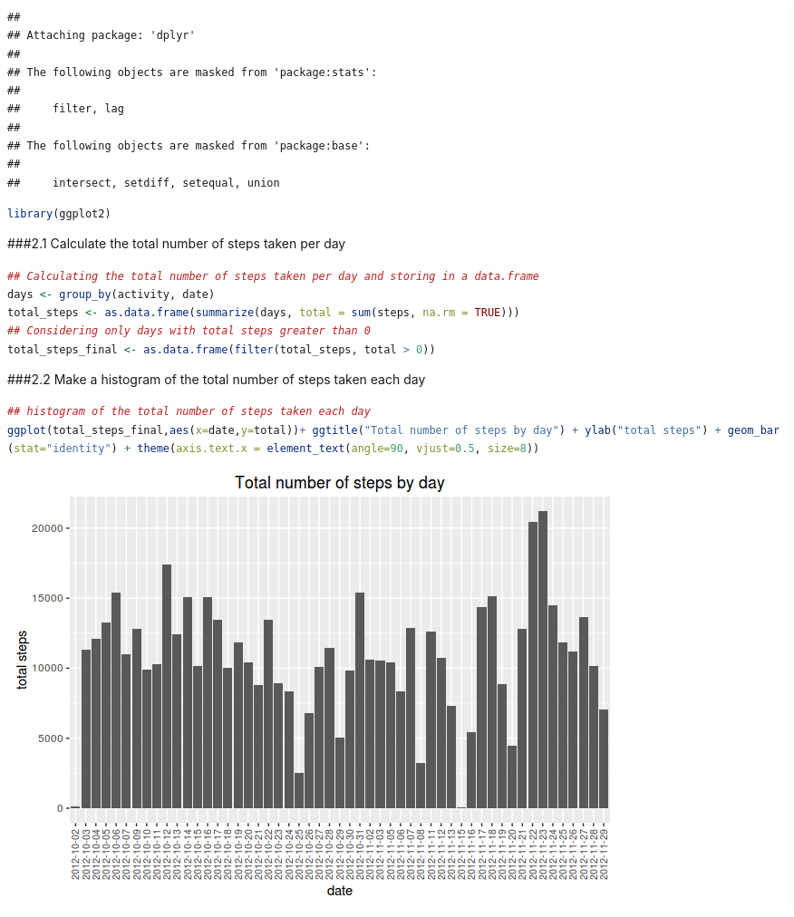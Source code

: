 ```
## 
## Attaching package: 'dplyr'
## 
## The following objects are masked from 'package:stats':
## 
##     filter, lag
## 
## The following objects are masked from 'package:base':
## 
##     intersect, setdiff, setequal, union
```

```r
library(ggplot2)
```

###2.1 Calculate the total number of steps taken per day

```r
## Calculating the total number of steps taken per day and storing in a data.frame
days <- group_by(activity, date)
total_steps <- as.data.frame(summarize(days, total = sum(steps, na.rm = TRUE)))
## Considering only days with total steps greater than 0
total_steps_final <- as.data.frame(filter(total_steps, total > 0))
```

###2.2 Make a histogram of the total number of steps taken each day


```r
## histogram of the total number of steps taken each day
ggplot(total_steps_final,aes(x=date,y=total))+ ggtitle("Total number of steps by day") + ylab("total steps") + geom_bar(stat="identity") + theme(axis.text.x = element_text(angle=90, vjust=0.5, size=8))
```

![](PA1_template_files/figure-html/unnamed-chunk-4-1.png) 
